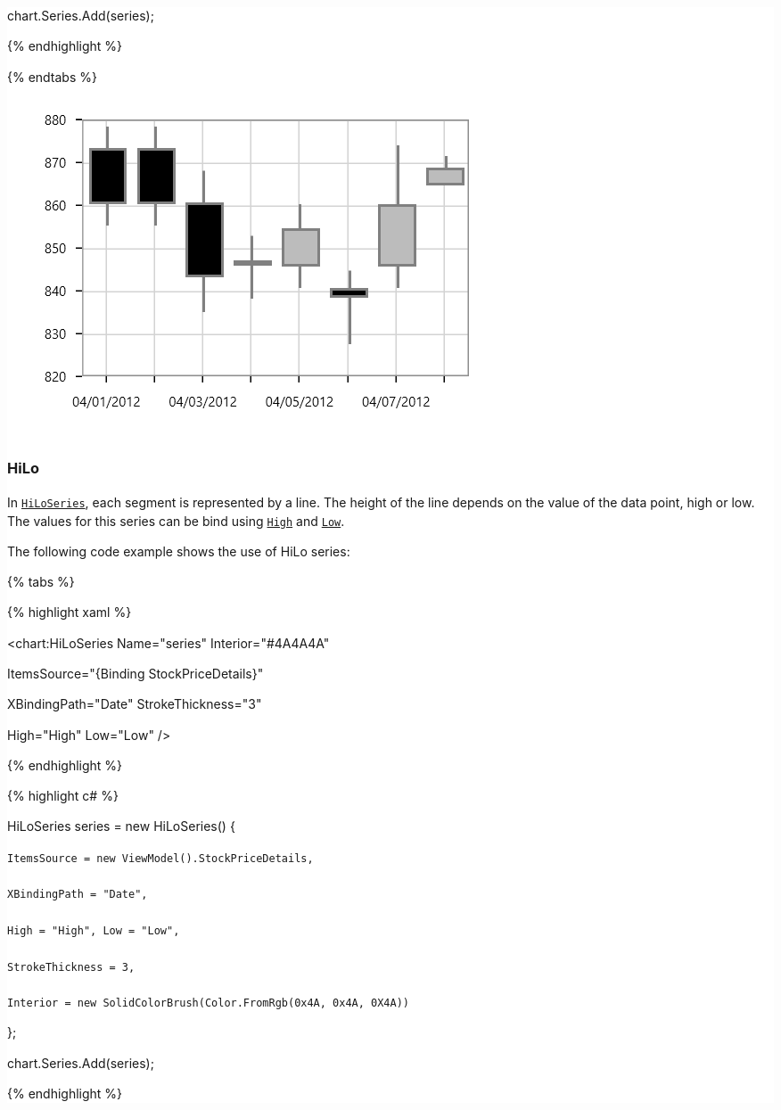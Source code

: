 
chart.Series.Add(series);

{% endhighlight %}

{% endtabs %}               

![Candle chart type in UWP](Series_images/candle_1.png)

### HiLo

In [`HiLoSeries`](https://help.syncfusion.com/cr/uwp/Syncfusion.UI.Xaml.Charts.HiloSeries.html), each segment is represented by a line. The height of the line depends on the value of the data point, high or low. The values for this series can be bind using [`High`](https://help.syncfusion.com/cr/uwp/Syncfusion.UI.Xaml.Charts.FinancialSeriesBase.html#Syncfusion_UI_Xaml_Charts_FinancialSeriesBase_High) and [`Low`](https://help.syncfusion.com/cr/uwp/Syncfusion.UI.Xaml.Charts.FinancialSeriesBase.html#Syncfusion_UI_Xaml_Charts_FinancialSeriesBase_Low).

The following code example shows the use of HiLo series:

{% tabs %}

{% highlight xaml %}

<chart:HiLoSeries Name="series" Interior="#4A4A4A" 

ItemsSource="{Binding StockPriceDetails}" 

XBindingPath="Date" StrokeThickness="3" 

High="High" Low="Low" />

{% endhighlight %}

{% highlight c# %}

HiLoSeries series = new HiLoSeries()
{

    ItemsSource = new ViewModel().StockPriceDetails,

    XBindingPath = "Date",

    High = "High", Low = "Low",

    StrokeThickness = 3,

    Interior = new SolidColorBrush(Color.FromRgb(0x4A, 0x4A, 0X4A))

};

chart.Series.Add(series);

{% endhighlight %}
